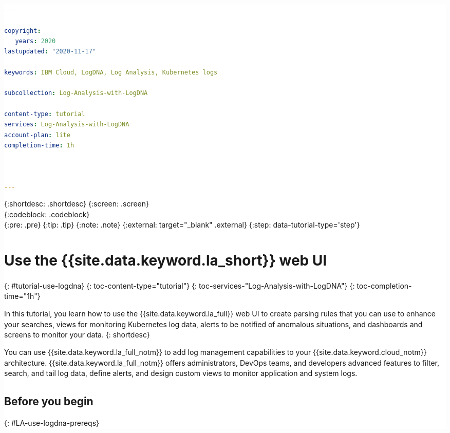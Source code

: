 ```yaml
---

copyright:
   years: 2020
lastupdated: "2020-11-17"

keywords: IBM Cloud, LogDNA, Log Analysis, Kubernetes logs

subcollection: Log-Analysis-with-LogDNA

content-type: tutorial
services: Log-Analysis-with-LogDNA
account-plan: lite 
completion-time: 1h 



---
```


{:shortdesc: .shortdesc}
{:screen: .screen}  
{:codeblock: .codeblock}  
{:pre: .pre}
{:tip: .tip}
{:note: .note}
{:external: target="_blank" .external}
{:step: data-tutorial-type='step'} 


# Use the {{site.data.keyword.la_short}} web UI
{: #tutorial-use-logdna}
{: toc-content-type="tutorial"}
{: toc-services-"Log-Analysis-with-LogDNA"} 
{: toc-completion-time="1h"} 


In this tutorial, you learn how to use the {{site.data.keyword.la_full}} web UI to create parsing rules that you can use to enhance your searches, views for monitoring Kubernetes log data, alerts to be notified of anomalous situations, and dashboards and screens to monitor your data. 
{: shortdesc}

You can use {{site.data.keyword.la_full_notm}} to add log management capabilities to your {{site.data.keyword.cloud_notm}} architecture. {{site.data.keyword.la_full_notm}} offers administrators, DevOps teams, and developers advanced features to filter, search, and tail log data, define alerts, and design custom views to monitor
application and system logs.


## Before you begin
{: #LA-use-logdna-prereqs}
